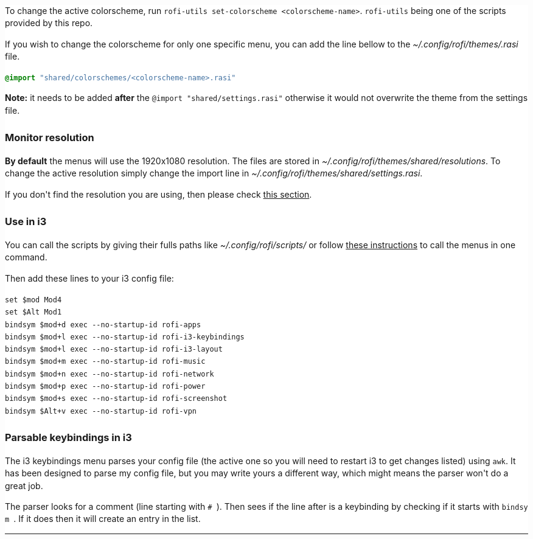To change the active colorscheme, run `rofi-utils set-colorscheme <colorscheme-name>`.
`rofi-utils` being one of the scripts provided by this repo.

If you wish to change the colorscheme for only one specific menu, you can add the line bellow to the *~/.config/rofi/themes/<menu-name>.rasi* file.

``` css
@import "shared/colorschemes/<colorscheme-name>.rasi"
```

**Note:** it needs to be added **after** the `@import "shared/settings.rasi"` otherwise it would not overwrite the theme from the settings file.

### Monitor resolution

**By default** the menus will use the 1920x1080 resolution.
The files are stored in *~/.config/rofi/themes/shared/resolutions*.
To change the active resolution simply change the import line in *~/.config/rofi/themes/shared/settings.rasi*.

If you don't find the resolution you are using, then please check [this section](https://gitlab.com/vahnrr/rofi-menus#new-resolutions).

### Use in i3

You can call the scripts by giving their fulls paths like *~/.config/rofi/scripts/<script-name>* or follow [these instructions](https://gitlab.com/vahnrr/rofi-menus#simpler-menu-summoning) to call the menus in one command.

Then add these lines to your i3 config file:
```
set $mod Mod4
set $Alt Mod1
bindsym $mod+d exec --no-startup-id rofi-apps
bindsym $mod+l exec --no-startup-id rofi-i3-keybindings
bindsym $mod+l exec --no-startup-id rofi-i3-layout
bindsym $mod+m exec --no-startup-id rofi-music
bindsym $mod+n exec --no-startup-id rofi-network
bindsym $mod+p exec --no-startup-id rofi-power
bindsym $mod+s exec --no-startup-id rofi-screenshot
bindsym $Alt+v exec --no-startup-id rofi-vpn
```

### Parsable keybindings in i3

The i3 keybindings menu parses your config file (the active one so you will need to restart i3 to get changes listed) using `awk`.
It has been designed to parse my config file, but you may write yours a different way, which might means the parser won't do a great job.

The parser looks for a comment (line starting with `# `).
Then sees if the line after is a keybinding by checking if it starts with `bindsym `.
If it does then it will create an entry in the list.

---
